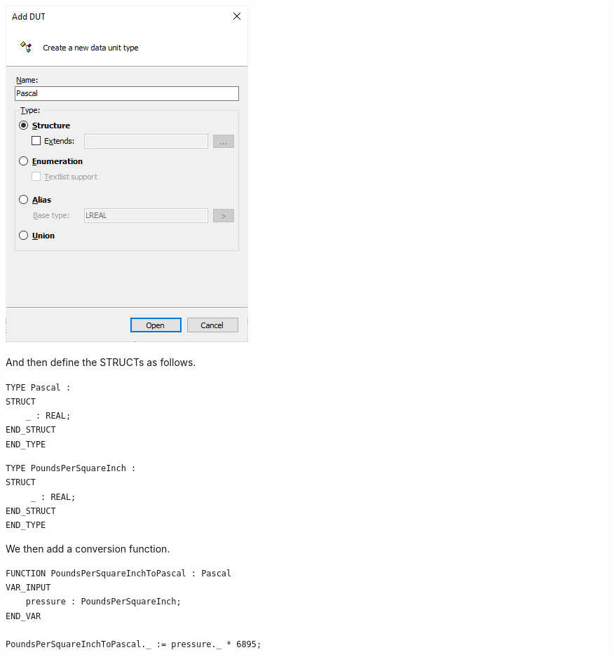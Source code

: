 ![how to create a struct](/assets/2021-09-13-units/create_struct.png)

And then define the STRUCTs as follows.

```
TYPE Pascal :
STRUCT
    _ : REAL;
END_STRUCT
END_TYPE
```

```
TYPE PoundsPerSquareInch :
STRUCT
     _ : REAL;
END_STRUCT
END_TYPE
```

We then add a conversion function.

```
FUNCTION PoundsPerSquareInchToPascal : Pascal
VAR_INPUT
    pressure : PoundsPerSquareInch;
END_VAR

PoundsPerSquareInchToPascal._ := pressure._ * 6895;
```
